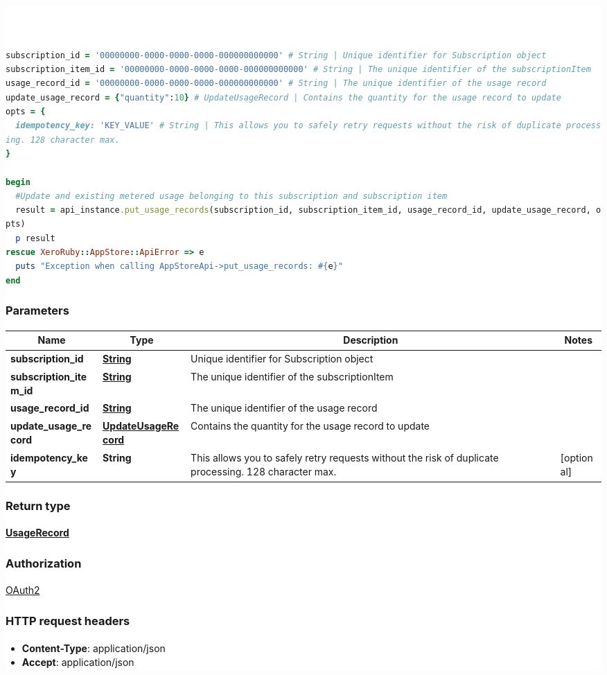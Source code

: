 ```ruby



subscription_id = '00000000-0000-0000-0000-000000000000' # String | Unique identifier for Subscription object
subscription_item_id = '00000000-0000-0000-0000-000000000000' # String | The unique identifier of the subscriptionItem
usage_record_id = '00000000-0000-0000-0000-000000000000' # String | The unique identifier of the usage record
update_usage_record = {"quantity":10} # UpdateUsageRecord | Contains the quantity for the usage record to update
opts = {
  idempotency_key: 'KEY_VALUE' # String | This allows you to safely retry requests without the risk of duplicate processing. 128 character max.
}

begin
  #Update and existing metered usage belonging to this subscription and subscription item
  result = api_instance.put_usage_records(subscription_id, subscription_item_id, usage_record_id, update_usage_record, opts)
  p result
rescue XeroRuby::AppStore::ApiError => e
  puts "Exception when calling AppStoreApi->put_usage_records: #{e}"
end
```

### Parameters


Name | Type | Description  | Notes
------------- | ------------- | ------------- | -------------
 **subscription_id** | [**String**](.md)| Unique identifier for Subscription object | 
 **subscription_item_id** | [**String**](.md)| The unique identifier of the subscriptionItem | 
 **usage_record_id** | [**String**](.md)| The unique identifier of the usage record | 
 **update_usage_record** | [**UpdateUsageRecord**](UpdateUsageRecord.md)| Contains the quantity for the usage record to update | 
 **idempotency_key** | **String**| This allows you to safely retry requests without the risk of duplicate processing. 128 character max. | [optional] 

### Return type

[**UsageRecord**](UsageRecord.md)

### Authorization

[OAuth2](../README.md#OAuth2)

### HTTP request headers

- **Content-Type**: application/json
- **Accept**: application/json

